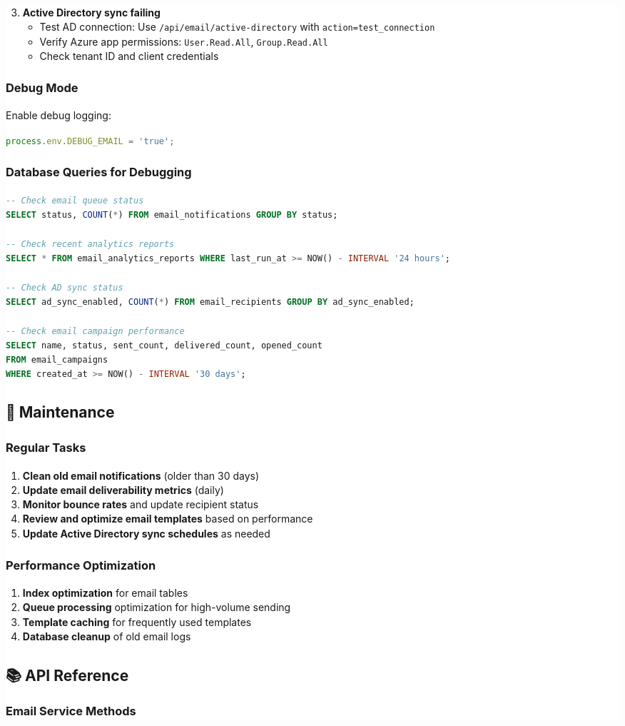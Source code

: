 3. **Active Directory sync failing**
   - Test AD connection: Use `/api/email/active-directory` with `action=test_connection`
   - Verify Azure app permissions: `User.Read.All`, `Group.Read.All`
   - Check tenant ID and client credentials

### Debug Mode

Enable debug logging:

```typescript
process.env.DEBUG_EMAIL = 'true';
```

### Database Queries for Debugging

```sql
-- Check email queue status
SELECT status, COUNT(*) FROM email_notifications GROUP BY status;

-- Check recent analytics reports
SELECT * FROM email_analytics_reports WHERE last_run_at >= NOW() - INTERVAL '24 hours';

-- Check AD sync status
SELECT ad_sync_enabled, COUNT(*) FROM email_recipients GROUP BY ad_sync_enabled;

-- Check email campaign performance
SELECT name, status, sent_count, delivered_count, opened_count 
FROM email_campaigns 
WHERE created_at >= NOW() - INTERVAL '30 days';
```

## 🔄 Maintenance

### Regular Tasks

1. **Clean old email notifications** (older than 30 days)
2. **Update email deliverability metrics** (daily)
3. **Monitor bounce rates** and update recipient status
4. **Review and optimize email templates** based on performance
5. **Update Active Directory sync schedules** as needed

### Performance Optimization

1. **Index optimization** for email tables
2. **Queue processing** optimization for high-volume sending
3. **Template caching** for frequently used templates
4. **Database cleanup** of old email logs

## 📚 API Reference

### Email Service Methods
